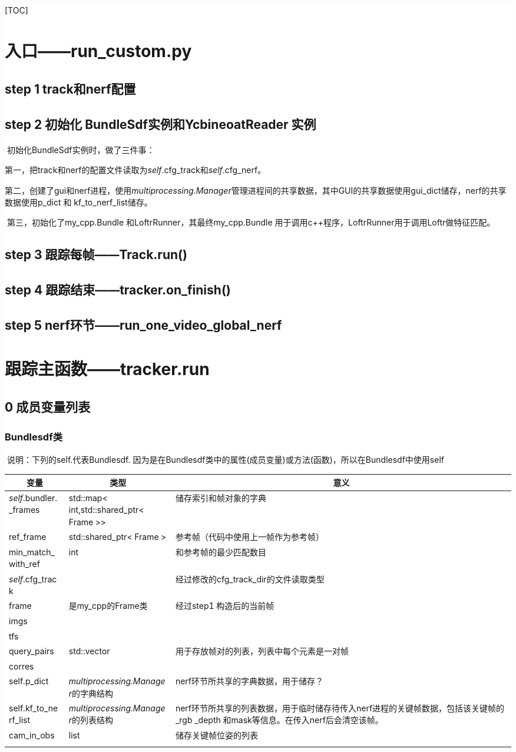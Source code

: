 [TOC]



# 入口——run_custom.py

## step 1 track和nerf配置

## step 2 初始化 BundleSdf实例和YcbineoatReader 实例

​		初始化BundleSdf实例时，做了三件事：

​		第一，把track和nerf的配置文件读取为*self*.cfg_track和*self*.cfg_nerf。	

​		第二，创建了gui和nerf进程，使用*multiprocessing.Manager*管理进程间的共享数据，其中GUI的共享数据使用gui_dict储存，nerf的共享数据使用p_dict 和 kf_to_nerf_list储存。

​		第三，初始化了my_cpp.Bundle 和LoftrRunner，其最终my_cpp.Bundle 用于调用c++程序，LoftrRunner用于调用Loftr做特征匹配。

## step 3 跟踪每帧——Track.run()

## step 4 跟踪结束——tracker.on_finish()

## step 5 nerf环节——run_one_video_global_nerf



# 跟踪主函数——tracker.run

## 0 成员变量列表

### Bundlesdf类

​		说明：下列的self.代表Bundlesdf.  因为是在Bundlesdf类中的属性(成员变量)或方法(函数)，所以在Bundlesdf中使用self

| 变量                   | 类型                                    | 意义                                                         |
| ---------------------- | --------------------------------------- | ------------------------------------------------------------ |
| *self*.bundler._frames | std::map< int,std::shared_ptr< Frame >> | 储存索引和帧对象的字典                                       |
| ref_frame              | std::shared_ptr< Frame >                | 参考帧（代码中使用上一帧作为参考帧）                         |
| min_match_with_ref     | int                                     | 和参考帧的最少匹配数目                                       |
| *self*.cfg_track       |                                         | 经过修改的cfg_track_dir的文件读取类型                        |
| frame                  | 是my_cpp的Frame类                       | 经过step1 构造后的当前帧                                     |
| imgs                   |                                         |                                                              |
| tfs                    |                                         |                                                              |
| query_pairs            | std::vector<FramePair>                  | 用于存放帧对的列表，列表中每个元素是一对帧                   |
| corres                 |                                         |                                                              |
| self.p_dict            | *multiprocessing.Manager*的字典结构     | nerf环节所共享的字典数据，用于储存？                         |
| self.kf_to_nerf_list   | *multiprocessing.Manager*的列表结构     | nerf环节所共享的列表数据，用于临时储存待传入nerf进程的关键帧数据，包括该关键帧的_rgb _depth 和mask等信息。在传入nerf后会清空该帧。 |
| cam_in_obs             | list                                    | 储存关键帧位姿的列表                                         |
|                        |                                         |                                                              |

